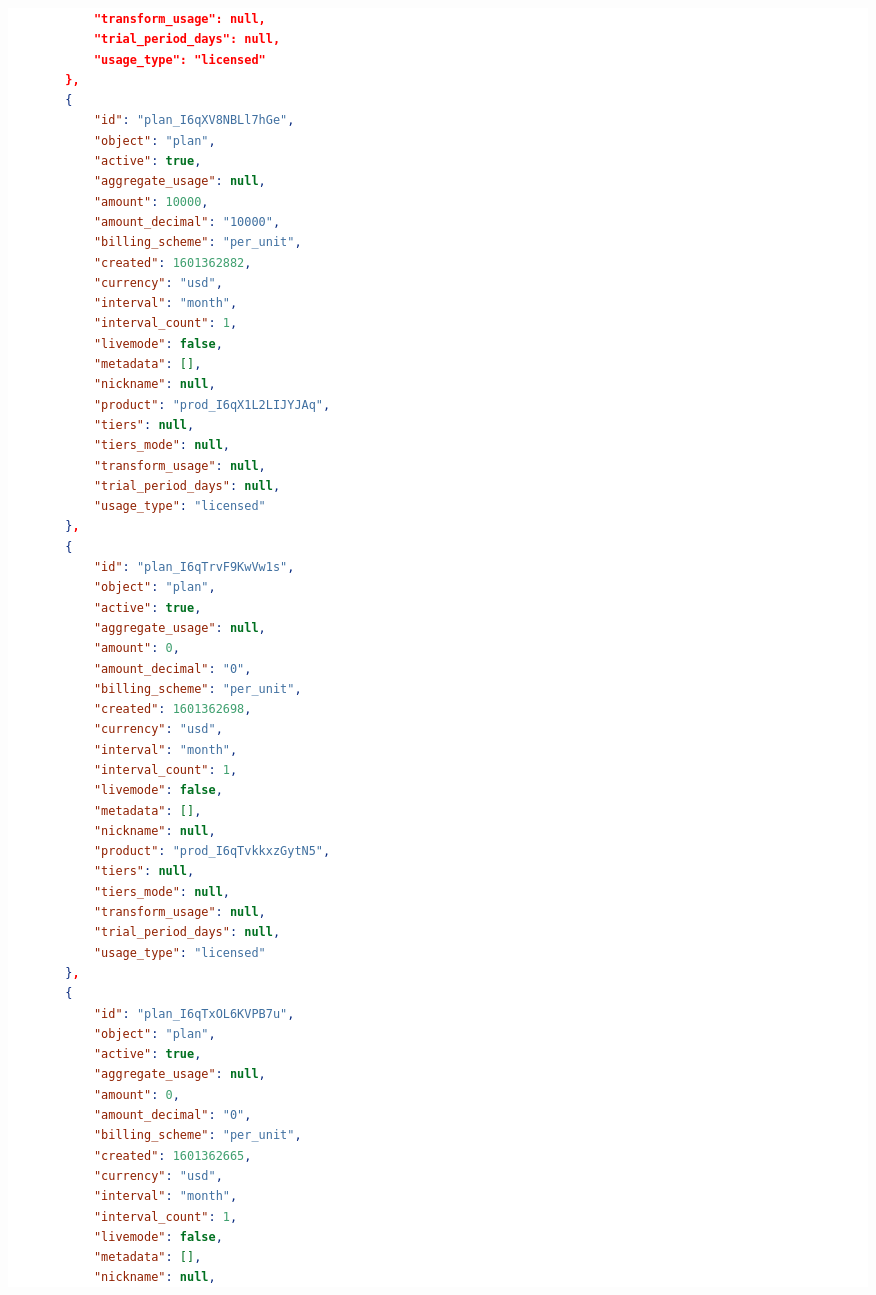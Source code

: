 ```json
            "transform_usage": null,
            "trial_period_days": null,
            "usage_type": "licensed"
        },
        {
            "id": "plan_I6qXV8NBLl7hGe",
            "object": "plan",
            "active": true,
            "aggregate_usage": null,
            "amount": 10000,
            "amount_decimal": "10000",
            "billing_scheme": "per_unit",
            "created": 1601362882,
            "currency": "usd",
            "interval": "month",
            "interval_count": 1,
            "livemode": false,
            "metadata": [],
            "nickname": null,
            "product": "prod_I6qX1L2LIJYJAq",
            "tiers": null,
            "tiers_mode": null,
            "transform_usage": null,
            "trial_period_days": null,
            "usage_type": "licensed"
        },
        {
            "id": "plan_I6qTrvF9KwVw1s",
            "object": "plan",
            "active": true,
            "aggregate_usage": null,
            "amount": 0,
            "amount_decimal": "0",
            "billing_scheme": "per_unit",
            "created": 1601362698,
            "currency": "usd",
            "interval": "month",
            "interval_count": 1,
            "livemode": false,
            "metadata": [],
            "nickname": null,
            "product": "prod_I6qTvkkxzGytN5",
            "tiers": null,
            "tiers_mode": null,
            "transform_usage": null,
            "trial_period_days": null,
            "usage_type": "licensed"
        },
        {
            "id": "plan_I6qTxOL6KVPB7u",
            "object": "plan",
            "active": true,
            "aggregate_usage": null,
            "amount": 0,
            "amount_decimal": "0",
            "billing_scheme": "per_unit",
            "created": 1601362665,
            "currency": "usd",
            "interval": "month",
            "interval_count": 1,
            "livemode": false,
            "metadata": [],
            "nickname": null,
```